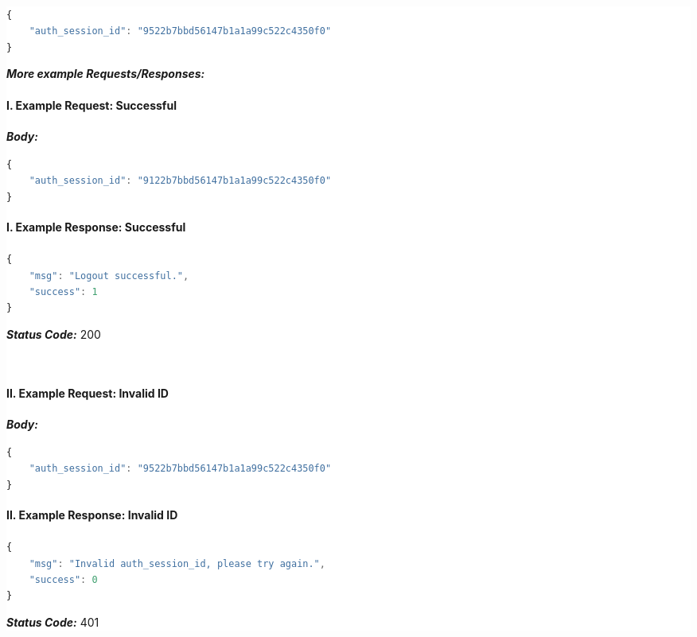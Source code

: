 ```js        
{
    "auth_session_id": "9522b7bbd56147b1a1a99c522c4350f0"
}
```



***More example Requests/Responses:***


#### I. Example Request: Successful



***Body:***

```js        
{
    "auth_session_id": "9122b7bbd56147b1a1a99c522c4350f0"
}
```



#### I. Example Response: Successful
```js
{
    "msg": "Logout successful.",
    "success": 1
}
```


***Status Code:*** 200

<br>



#### II. Example Request: Invalid ID



***Body:***

```js        
{
    "auth_session_id": "9522b7bbd56147b1a1a99c522c4350f0"
}
```



#### II. Example Response: Invalid ID
```js
{
    "msg": "Invalid auth_session_id, please try again.",
    "success": 0
}
```


***Status Code:*** 401
